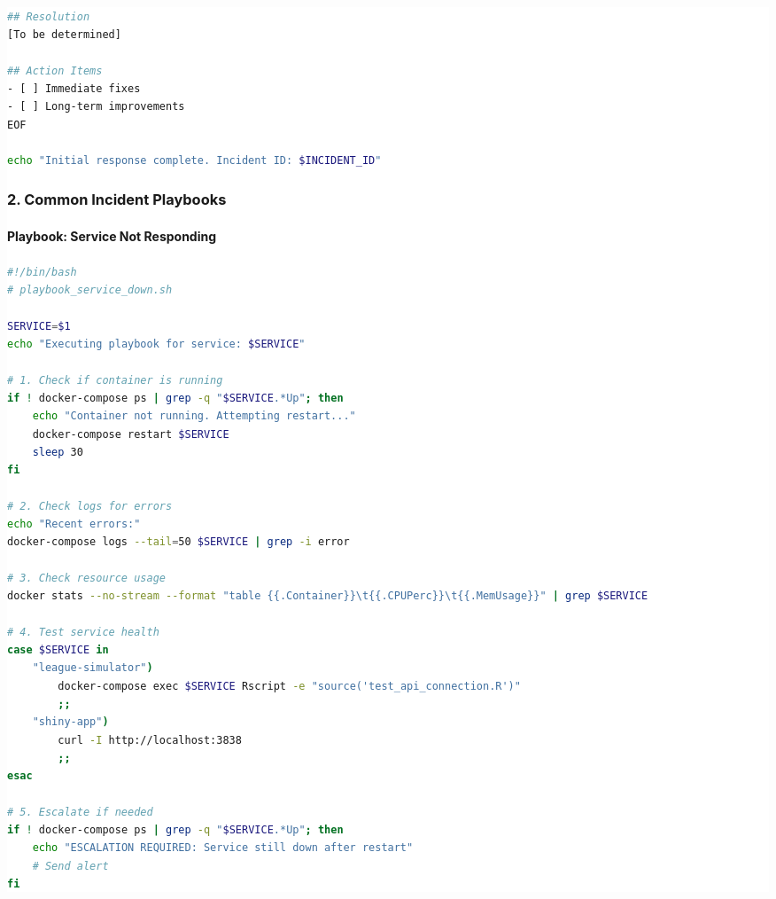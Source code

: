 ```bash
## Resolution
[To be determined]

## Action Items
- [ ] Immediate fixes
- [ ] Long-term improvements
EOF

echo "Initial response complete. Incident ID: $INCIDENT_ID"
```

### 2. Common Incident Playbooks

#### Playbook: Service Not Responding

```bash
#!/bin/bash
# playbook_service_down.sh

SERVICE=$1
echo "Executing playbook for service: $SERVICE"

# 1. Check if container is running
if ! docker-compose ps | grep -q "$SERVICE.*Up"; then
    echo "Container not running. Attempting restart..."
    docker-compose restart $SERVICE
    sleep 30
fi

# 2. Check logs for errors
echo "Recent errors:"
docker-compose logs --tail=50 $SERVICE | grep -i error

# 3. Check resource usage
docker stats --no-stream --format "table {{.Container}}\t{{.CPUPerc}}\t{{.MemUsage}}" | grep $SERVICE

# 4. Test service health
case $SERVICE in
    "league-simulator")
        docker-compose exec $SERVICE Rscript -e "source('test_api_connection.R')"
        ;;
    "shiny-app")
        curl -I http://localhost:3838
        ;;
esac

# 5. Escalate if needed
if ! docker-compose ps | grep -q "$SERVICE.*Up"; then
    echo "ESCALATION REQUIRED: Service still down after restart"
    # Send alert
fi
```
